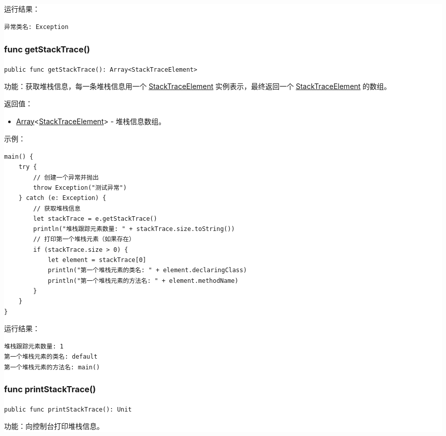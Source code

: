 运行结果：

```text
异常类名: Exception
```

### func getStackTrace()

```cangjie
public func getStackTrace(): Array<StackTraceElement>
```

功能：获取堆栈信息，每一条堆栈信息用一个 [StackTraceElement](core_package_classes.md#class-stacktraceelement) 实例表示，最终返回一个 [StackTraceElement](core_package_classes.md#class-stacktraceelement) 的数组。

返回值：

- [Array](core_package_structs.md#struct-arrayt)\<[StackTraceElement](core_package_classes.md#class-stacktraceelement)> - 堆栈信息数组。

示例：


```cangjie
main() {
    try {
        // 创建一个异常并抛出
        throw Exception("测试异常")
    } catch (e: Exception) {
        // 获取堆栈信息
        let stackTrace = e.getStackTrace()
        println("堆栈跟踪元素数量: " + stackTrace.size.toString())
        // 打印第一个堆栈元素（如果存在）
        if (stackTrace.size > 0) {
            let element = stackTrace[0]
            println("第一个堆栈元素的类名: " + element.declaringClass)
            println("第一个堆栈元素的方法名: " + element.methodName)
        }
    }
}
```

运行结果：

```text
堆栈跟踪元素数量: 1
第一个堆栈元素的类名: default
第一个堆栈元素的方法名: main()
```

### func printStackTrace()

```cangjie
public func printStackTrace(): Unit
```

功能：向控制台打印堆栈信息。
